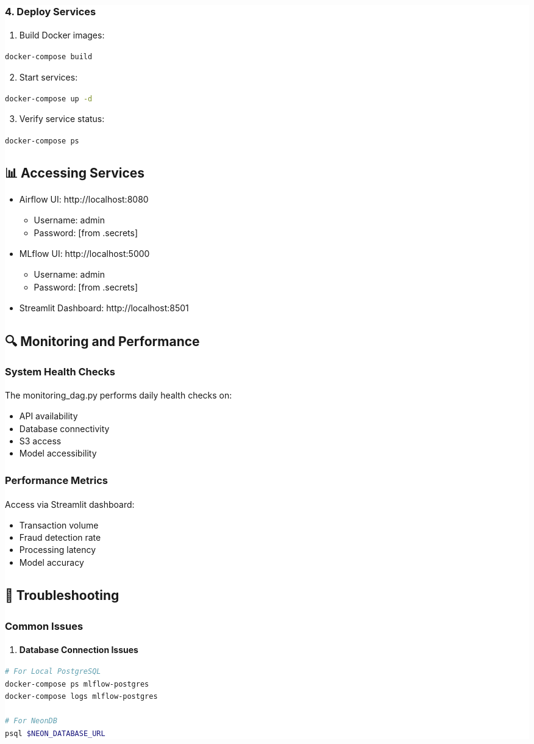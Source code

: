 ### 4. Deploy Services

1. Build Docker images:
```bash
docker-compose build
```

2. Start services:
```bash
docker-compose up -d
```

3. Verify service status:
```bash
docker-compose ps
```

## 📊 Accessing Services

- Airflow UI: http://localhost:8080
  - Username: admin
  - Password: [from .secrets]

- MLflow UI: http://localhost:5000
  - Username: admin
  - Password: [from .secrets]

- Streamlit Dashboard: http://localhost:8501

## 🔍 Monitoring and Performance

### System Health Checks
The monitoring_dag.py performs daily health checks on:
- API availability
- Database connectivity
- S3 access
- Model accessibility

### Performance Metrics
Access via Streamlit dashboard:
- Transaction volume
- Fraud detection rate
- Processing latency
- Model accuracy

## 🛟 Troubleshooting

### Common Issues

1. **Database Connection Issues**
```bash
# For Local PostgreSQL
docker-compose ps mlflow-postgres
docker-compose logs mlflow-postgres

# For NeonDB
psql $NEON_DATABASE_URL
```
